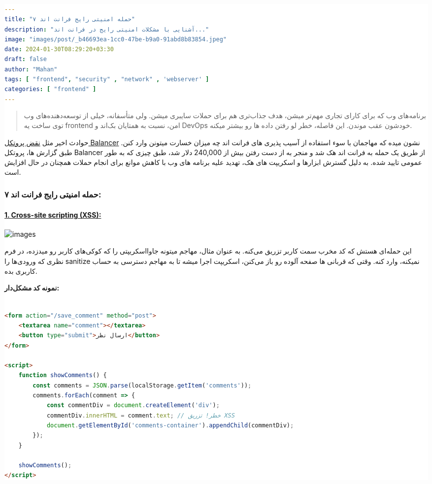 ```yaml
---
title: "۷ حمله امنیتی رایج فرانت اند"
description: "آشنایی با مشکلات امنیتی رایج در فرانت اند..."
image: "images/post/_b46693ea-1cc0-47be-b9a0-91abd8b83854.jpeg"
date: 2024-01-30T08:29:20+03:30
draft: false
author: "Mahan"
tags: [ "frontend", "security" , "network" , 'webserver' ]
categories: [ "frontend" ]
---
```


> برنامه‌های وب که برای کارای تجاری مهم‌تر میشن، هدف جذاب‌تری هم برای حملات سایبری میشن. ولی متأسفانه، خیلی از
> توسعه‌دهنده‌های وب توی ساخت یه frontend امن، نسبت به همتایان بک‌اند و DevOps خودشون عقب موندن. این فاصله، خطر لو رفتن
> داده ها رو بیشتر میکنه.


حوادث اخیر
مثل [نقض پروتکل Balancer](https://finance.yahoo.com/news/balancer-defi-protocol-suffers-security-233002987.html) نشون
میده که مهاجمان با سوء استفاده از آسیب پذیری های فرانت اند چه میزان خسارت میتونن وارد کنن. طبق گزارش ها، پروتکل Balancer
از طریق یک حمله به فرانت اند هک شد و منجر به از دست رفتن بیش از 240,000 دلار شد، طبق چیزی که به طور عمومی تایید شده. به
دلیل گسترش ابزارها و اسکریپت های هک، تهدید علیه برنامه های وب با کاهش موانع برای انجام حملات همچنان در حال افزایش است.

### ۷ حمله امنیتی رایج فرانت اند:

#### [1. Cross-site scripting (XSS):](https://owasp.org/www-community/attacks/xss/)

![images](https://media.geeksforgeeks.org/wp-content/uploads/20190516152959/Cross-Site-ScriptingXSS.png)

این حمله‌ای هستش که کد مخرب سمت کاربر تزریق می‌کنه. به عنوان مثال، مهاجم میتونه جاوااسکریپتی را که کوکی‌های کاربر رو
میدزده، در فرم نظری که ورودی‌ها را sanitize نمیکنه، وارد کنه. وقتی که قربانی ها صفحه آلوده رو باز می‌کنن، اسکریپت اجرا
میشه تا به مهاجم دسترسی به حساب کاربری بده.

**نمونه کد مشکل‌دار:**

```html

<form action="/save_comment" method="post">
    <textarea name="comment"></textarea>
    <button type="submit">ارسال نظر</button>
</form>

<script>
    function showComments() {
        const comments = JSON.parse(localStorage.getItem('comments'));
        comments.forEach(comment => {
            const commentDiv = document.createElement('div');
            commentDiv.innerHTML = comment.text; // خطر! تزریق XSS
            document.getElementById('comments-container').appendChild(commentDiv);
        });
    }

    showComments();
</script>
```
